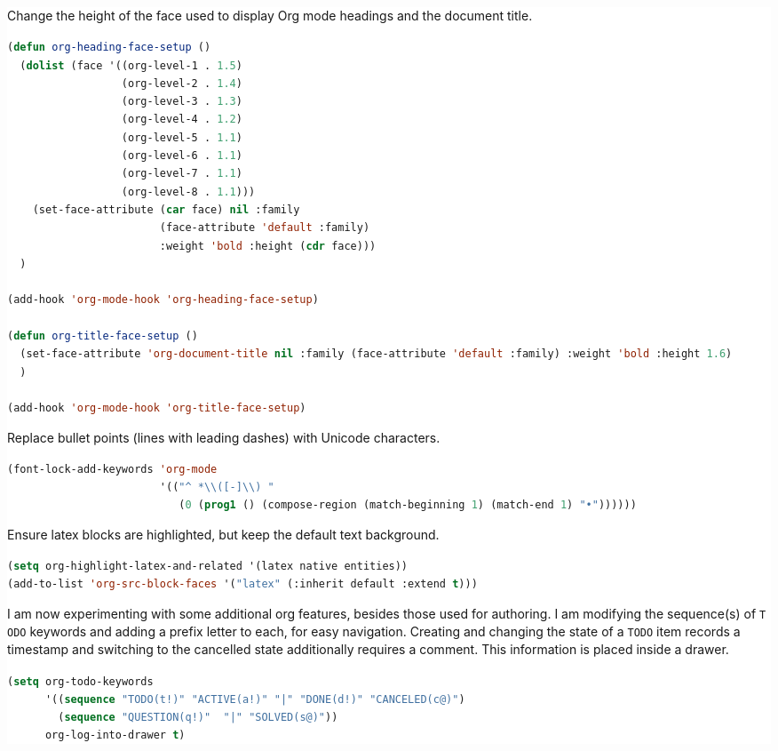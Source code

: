 Change the height of the face used to display Org mode headings and the
document title.

```lisp
(defun org-heading-face-setup ()
  (dolist (face '((org-level-1 . 1.5)
                  (org-level-2 . 1.4)
                  (org-level-3 . 1.3)
                  (org-level-4 . 1.2)
                  (org-level-5 . 1.1)
                  (org-level-6 . 1.1)
                  (org-level-7 . 1.1)
                  (org-level-8 . 1.1)))
    (set-face-attribute (car face) nil :family
                        (face-attribute 'default :family)
                        :weight 'bold :height (cdr face)))
  )

(add-hook 'org-mode-hook 'org-heading-face-setup)

(defun org-title-face-setup ()
  (set-face-attribute 'org-document-title nil :family (face-attribute 'default :family) :weight 'bold :height 1.6)
  )

(add-hook 'org-mode-hook 'org-title-face-setup)
```

Replace bullet points (lines with leading dashes) with Unicode
characters.

```lisp
(font-lock-add-keywords 'org-mode
                        '(("^ *\\([-]\\) "
                           (0 (prog1 () (compose-region (match-beginning 1) (match-end 1) "•"))))))
```

Ensure latex blocks are highlighted, but keep the default text
background.

```lisp
(setq org-highlight-latex-and-related '(latex native entities))
(add-to-list 'org-src-block-faces '("latex" (:inherit default :extend t)))
```

I am now experimenting with some additional org features, besides those
used for authoring. I am modifying the sequence(s) of `TODO` keywords
and adding a prefix letter to each, for easy navigation. Creating and
changing the state of a `TODO` item records a timestamp and switching to
the cancelled state additionally requires a comment. This information is
placed inside a drawer.

```lisp
(setq org-todo-keywords
      '((sequence "TODO(t!)" "ACTIVE(a!)" "|" "DONE(d!)" "CANCELED(c@)")
        (sequence "QUESTION(q!)"  "|" "SOLVED(s@)"))
      org-log-into-drawer t)
```
